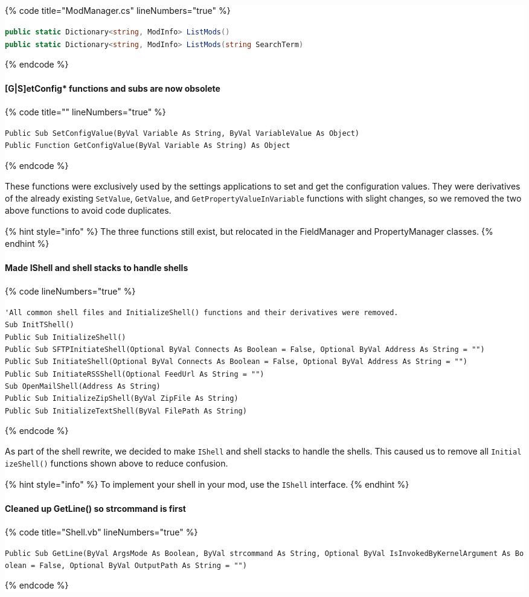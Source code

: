 {% code title="ModManager.cs" lineNumbers="true" %}
```csharp
public static Dictionary<string, ModInfo> ListMods()
public static Dictionary<string, ModInfo> ListMods(string SearchTerm)
```
{% endcode %}

#### **\[G|S]etConfig\* functions and subs are now obsolete**

{% code title="" lineNumbers="true" %}
```visual-basic
Public Sub SetConfigValue(ByVal Variable As String, ByVal VariableValue As Object)
Public Function GetConfigValue(ByVal Variable As String) As Object
```
{% endcode %}

These functions were exclusively used by the settings applications to set and get the configuration values. They were derivatives of the already existing `SetValue`, `GetValue`, and `GetPropertyValueInVariable` functions with slight changes, so we removed the two above functions to avoid code duplicates.

{% hint style="info" %}
The three functions still exist, but relocated in the FieldManager and PropertyManager classes.
{% endhint %}

#### **Made IShell and shell stacks to handle shells**

{% code lineNumbers="true" %}
```visual-basic
'All common shell files and InitializeShell() functions and their derivatives were removed.
Sub InitTShell()
Public Sub InitializeShell()
Public Sub SFTPInitiateShell(Optional ByVal Connects As Boolean = False, Optional ByVal Address As String = "")
Public Sub InitiateShell(Optional ByVal Connects As Boolean = False, Optional ByVal Address As String = "")
Public Sub InitiateRSSShell(Optional FeedUrl As String = "")
Sub OpenMailShell(Address As String)
Public Sub InitializeZipShell(ByVal ZipFile As String)
Public Sub InitializeTextShell(ByVal FilePath As String)
```
{% endcode %}

As part of the shell rewrite, we decided to make `IShell` and shell stacks to handle the shells. This caused us to remove all `InitializeShell()` functions shown above to reduce confusion.

{% hint style="info" %}
To implement your shell in your mod, use the `IShell` interface.
{% endhint %}

#### **Cleaned up GetLine() so strcommand is first**

{% code title="Shell.vb" lineNumbers="true" %}
```visual-basic
Public Sub GetLine(ByVal ArgsMode As Boolean, ByVal strcommand As String, Optional ByVal IsInvokedByKernelArgument As Boolean = False, Optional ByVal OutputPath As String = "")
```
{% endcode %}
